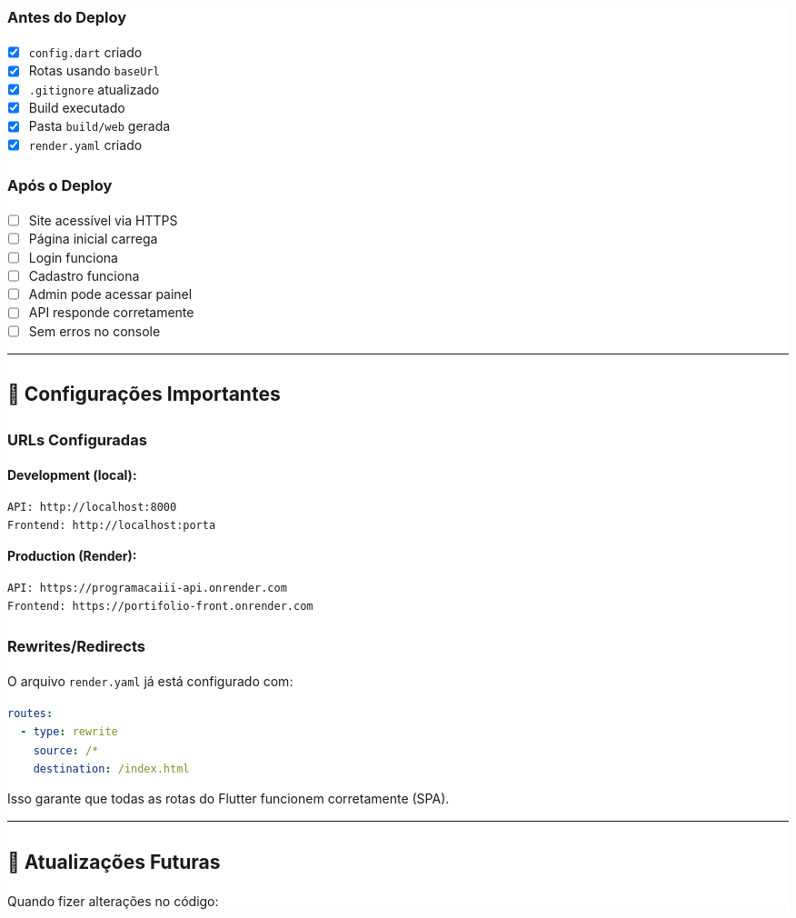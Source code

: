 ### Antes do Deploy
- [x] `config.dart` criado
- [x] Rotas usando `baseUrl`
- [x] `.gitignore` atualizado
- [x] Build executado
- [x] Pasta `build/web` gerada
- [x] `render.yaml` criado

### Após o Deploy
- [ ] Site acessível via HTTPS
- [ ] Página inicial carrega
- [ ] Login funciona
- [ ] Cadastro funciona
- [ ] Admin pode acessar painel
- [ ] API responde corretamente
- [ ] Sem erros no console

---

## 🔧 Configurações Importantes

### URLs Configuradas

**Development (local):**
```
API: http://localhost:8000
Frontend: http://localhost:porta
```

**Production (Render):**
```
API: https://programacaiii-api.onrender.com
Frontend: https://portifolio-front.onrender.com
```

### Rewrites/Redirects

O arquivo `render.yaml` já está configurado com:
```yaml
routes:
  - type: rewrite
    source: /*
    destination: /index.html
```

Isso garante que todas as rotas do Flutter funcionem corretamente (SPA).

---

## 🔄 Atualizações Futuras

Quando fizer alterações no código:

